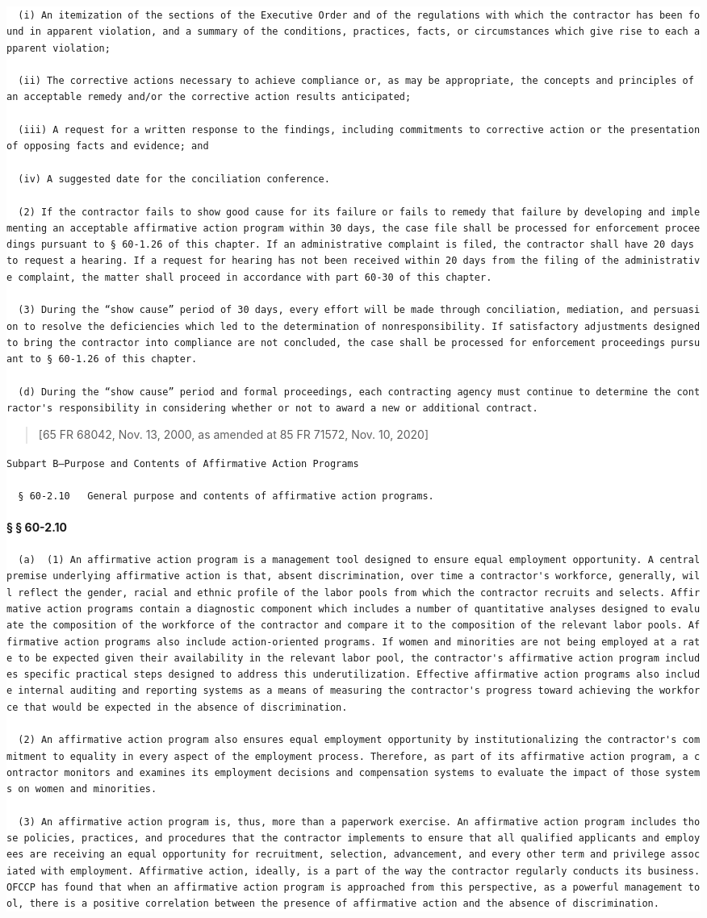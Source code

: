       (i) An itemization of the sections of the Executive Order and of the regulations with which the contractor has been found in apparent violation, and a summary of the conditions, practices, facts, or circumstances which give rise to each apparent violation;

      (ii) The corrective actions necessary to achieve compliance or, as may be appropriate, the concepts and principles of an acceptable remedy and/or the corrective action results anticipated;

      (iii) A request for a written response to the findings, including commitments to corrective action or the presentation of opposing facts and evidence; and

      (iv) A suggested date for the conciliation conference.

      (2) If the contractor fails to show good cause for its failure or fails to remedy that failure by developing and implementing an acceptable affirmative action program within 30 days, the case file shall be processed for enforcement proceedings pursuant to § 60-1.26 of this chapter. If an administrative complaint is filed, the contractor shall have 20 days to request a hearing. If a request for hearing has not been received within 20 days from the filing of the administrative complaint, the matter shall proceed in accordance with part 60-30 of this chapter.

      (3) During the “show cause” period of 30 days, every effort will be made through conciliation, mediation, and persuasion to resolve the deficiencies which led to the determination of nonresponsibility. If satisfactory adjustments designed to bring the contractor into compliance are not concluded, the case shall be processed for enforcement proceedings pursuant to § 60-1.26 of this chapter.

      (d) During the “show cause” period and formal proceedings, each contracting agency must continue to determine the contractor's responsibility in considering whether or not to award a new or additional contract.

> [65 FR 68042, Nov. 13, 2000, as amended at 85 FR 71572, Nov. 10, 2020]

    Subpart B—Purpose and Contents of Affirmative Action Programs

      § 60-2.10   General purpose and contents of affirmative action programs.

#### § § 60-2.10

      (a)  (1) An affirmative action program is a management tool designed to ensure equal employment opportunity. A central premise underlying affirmative action is that, absent discrimination, over time a contractor's workforce, generally, will reflect the gender, racial and ethnic profile of the labor pools from which the contractor recruits and selects. Affirmative action programs contain a diagnostic component which includes a number of quantitative analyses designed to evaluate the composition of the workforce of the contractor and compare it to the composition of the relevant labor pools. Affirmative action programs also include action-oriented programs. If women and minorities are not being employed at a rate to be expected given their availability in the relevant labor pool, the contractor's affirmative action program includes specific practical steps designed to address this underutilization. Effective affirmative action programs also include internal auditing and reporting systems as a means of measuring the contractor's progress toward achieving the workforce that would be expected in the absence of discrimination.

      (2) An affirmative action program also ensures equal employment opportunity by institutionalizing the contractor's commitment to equality in every aspect of the employment process. Therefore, as part of its affirmative action program, a contractor monitors and examines its employment decisions and compensation systems to evaluate the impact of those systems on women and minorities.

      (3) An affirmative action program is, thus, more than a paperwork exercise. An affirmative action program includes those policies, practices, and procedures that the contractor implements to ensure that all qualified applicants and employees are receiving an equal opportunity for recruitment, selection, advancement, and every other term and privilege associated with employment. Affirmative action, ideally, is a part of the way the contractor regularly conducts its business. OFCCP has found that when an affirmative action program is approached from this perspective, as a powerful management tool, there is a positive correlation between the presence of affirmative action and the absence of discrimination.
